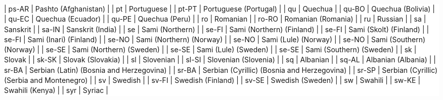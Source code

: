 | ps-AR  | Pashto (Afghanistan)                                    |
| pt     | Portuguese                                              |
| pt-PT  | Portuguese (Portugal)                                   |
| qu     | Quechua                                                 |
| qu-BO  | Quechua (Bolivia)                                       |
| qu-EC  | Quechua (Ecuador)                                       |
| qu-PE  | Quechua (Peru)                                          |
| ro     | Romanian                                                |
| ro-RO  | Romanian (Romania)                                      |
| ru     | Russian                                                 |
| sa     | Sanskrit                                                |
| sa-IN  | Sanskrit (India)                                        |
| se     | Sami (Northern)                                         |
| se-FI  | Sami (Northern) (Finland)                               |
| se-FI  | Sami (Skolt) (Finland)                                  |
| se-FI  | Sami (Inari) (Finland)                                  |
| se-NO  | Sami (Northern) (Norway)                                |
| se-NO  | Sami (Lule) (Norway)                                    |
| se-NO  | Sami (Southern) (Norway)                                |
| se-SE  | Sami (Northern) (Sweden)                                |
| se-SE  | Sami (Lule) (Sweden)                                    |
| se-SE  | Sami (Southern) (Sweden)                                |
| sk     | Slovak                                                  |
| sk-SK  | Slovak (Slovakia)                                       |
| sl     | Slovenian                                               |
| sl-SI  | Slovenian (Slovenia)                                    |
| sq     | Albanian                                                |
| sq-AL  | Albanian (Albania)                                      |
| sr-BA  | Serbian (Latin) (Bosnia and Herzegovina)                |
| sr-BA  | Serbian (Cyrillic) (Bosnia and Herzegovina)             |
| sr-SP  | Serbian (Cyrillic) (Serbia and Montenegro)              |
| sv     | Swedish                                                 |
| sv-FI  | Swedish (Finland)                                       |
| sv-SE  | Swedish (Sweden)                                        |
| sw     | Swahili                                                 |
| sw-KE  | Swahili (Kenya)                                         |
| syr    | Syriac                                                  |